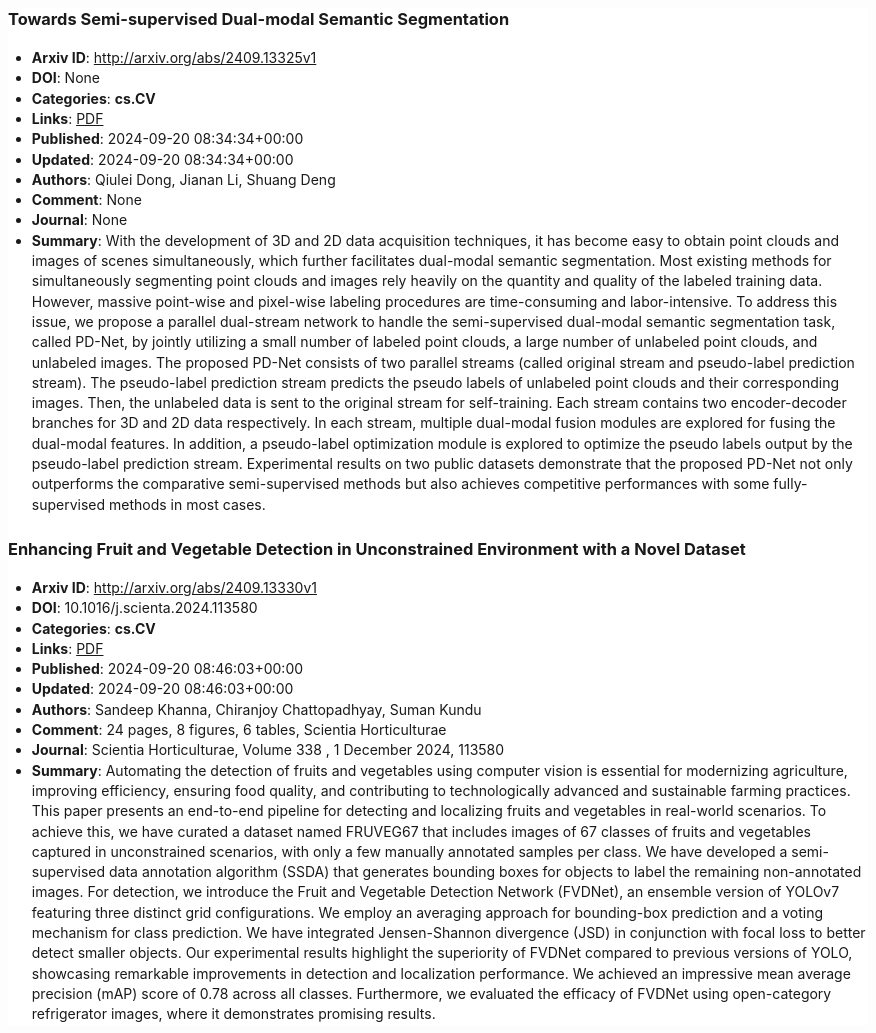 

### Towards Semi-supervised Dual-modal Semantic Segmentation
- **Arxiv ID**: http://arxiv.org/abs/2409.13325v1
- **DOI**: None
- **Categories**: **cs.CV**
- **Links**: [PDF](http://arxiv.org/pdf/2409.13325v1)
- **Published**: 2024-09-20 08:34:34+00:00
- **Updated**: 2024-09-20 08:34:34+00:00
- **Authors**: Qiulei Dong, Jianan Li, Shuang Deng
- **Comment**: None
- **Journal**: None
- **Summary**: With the development of 3D and 2D data acquisition techniques, it has become easy to obtain point clouds and images of scenes simultaneously, which further facilitates dual-modal semantic segmentation. Most existing methods for simultaneously segmenting point clouds and images rely heavily on the quantity and quality of the labeled training data. However, massive point-wise and pixel-wise labeling procedures are time-consuming and labor-intensive. To address this issue, we propose a parallel dual-stream network to handle the semi-supervised dual-modal semantic segmentation task, called PD-Net, by jointly utilizing a small number of labeled point clouds, a large number of unlabeled point clouds, and unlabeled images. The proposed PD-Net consists of two parallel streams (called original stream and pseudo-label prediction stream). The pseudo-label prediction stream predicts the pseudo labels of unlabeled point clouds and their corresponding images. Then, the unlabeled data is sent to the original stream for self-training. Each stream contains two encoder-decoder branches for 3D and 2D data respectively. In each stream, multiple dual-modal fusion modules are explored for fusing the dual-modal features. In addition, a pseudo-label optimization module is explored to optimize the pseudo labels output by the pseudo-label prediction stream. Experimental results on two public datasets demonstrate that the proposed PD-Net not only outperforms the comparative semi-supervised methods but also achieves competitive performances with some fully-supervised methods in most cases.



### Enhancing Fruit and Vegetable Detection in Unconstrained Environment with a Novel Dataset
- **Arxiv ID**: http://arxiv.org/abs/2409.13330v1
- **DOI**: 10.1016/j.scienta.2024.113580
- **Categories**: **cs.CV**
- **Links**: [PDF](http://arxiv.org/pdf/2409.13330v1)
- **Published**: 2024-09-20 08:46:03+00:00
- **Updated**: 2024-09-20 08:46:03+00:00
- **Authors**: Sandeep Khanna, Chiranjoy Chattopadhyay, Suman Kundu
- **Comment**: 24 pages, 8 figures, 6 tables, Scientia Horticulturae
- **Journal**: Scientia Horticulturae, Volume 338 , 1 December 2024, 113580
- **Summary**: Automating the detection of fruits and vegetables using computer vision is essential for modernizing agriculture, improving efficiency, ensuring food quality, and contributing to technologically advanced and sustainable farming practices. This paper presents an end-to-end pipeline for detecting and localizing fruits and vegetables in real-world scenarios. To achieve this, we have curated a dataset named FRUVEG67 that includes images of 67 classes of fruits and vegetables captured in unconstrained scenarios, with only a few manually annotated samples per class. We have developed a semi-supervised data annotation algorithm (SSDA) that generates bounding boxes for objects to label the remaining non-annotated images. For detection, we introduce the Fruit and Vegetable Detection Network (FVDNet), an ensemble version of YOLOv7 featuring three distinct grid configurations. We employ an averaging approach for bounding-box prediction and a voting mechanism for class prediction. We have integrated Jensen-Shannon divergence (JSD) in conjunction with focal loss to better detect smaller objects. Our experimental results highlight the superiority of FVDNet compared to previous versions of YOLO, showcasing remarkable improvements in detection and localization performance. We achieved an impressive mean average precision (mAP) score of 0.78 across all classes. Furthermore, we evaluated the efficacy of FVDNet using open-category refrigerator images, where it demonstrates promising results.
